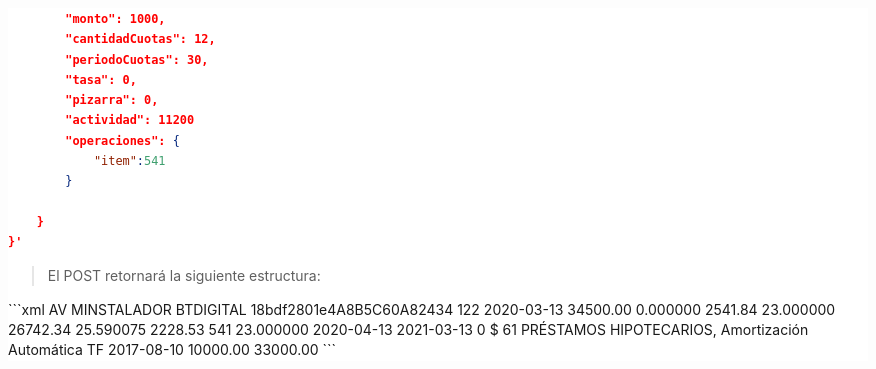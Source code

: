 ```json 
        "monto": 1000, 
        "cantidadCuotas": 12, 
        "periodoCuotas": 30, 
		"tasa": 0, 
		"pizarra": 0, 
		"actividad": 11200 
		"operaciones": { 
			"item":541		 
		} 

    } 
}' 
``` 
</code-block> 
</code-group> 

> El POST retornará la siguiente estructura: 

<code-group> 
<code-block title="XML" active> 
```xml 
<SOAP-ENV:Envelope xmlns:SOAP-ENV="http://schemas.xmlsoap.org/soap/envelope/" xmlns:xsd="http://www.w3.org/2001/XMLSchema" xmlns:SOAP-ENC="http://schemas.xmlsoap.org/soap/encoding/" xmlns:xsi="http://www.w3.org/2001/XMLSchema-instance"> 
   <SOAP-ENV:Body> 
      <BTPrestamos.SimularRefinanciacionDeudaTotalResponse xmlns="http://uy.com.dlya.bantotal/BTSOA/"> 
         <Btinreq> 
            <Device>AV</Device> 
            <Usuario>MINSTALADOR</Usuario> 
            <Requerimiento/> 
            <Canal>BTDIGITAL</Canal> 
            <Token>18bdf2801e4A8B5C60A82434</Token> 
         </Btinreq> 
         <refinanciacionId>122</refinanciacionId> 
         <sdtSimulacion> 
            <otrosConceptos></otrosConceptos> 
            <fechaValor>2020-03-13</fechaValor> 
            <capital>34500.00</capital> 
            <tasaEfectiva>0.000000</tasaEfectiva> 
            <intereses>2541.84</intereses> 
            <tasaNominalAnual>23.000000</tasaNominalAnual> 
            <totalPrestamo>26742.34</totalPrestamo> 
            <tasaEfectivaAnual>25.590075</tasaEfectivaAnual> 
            <valorCuota>2228.53</valorCuota> 
            <operacionUId>541</operacionUId> 
            <tasa>23.000000</tasa> 
            <fechaPrimerPago>2020-04-13</fechaPrimerPago> 
            <fechaVencimiento>2021-03-13</fechaVencimiento> 
            <plazo>0</plazo> 
            <producto> 
               <papel/> 
               <moneda>$</moneda> 
               <productoUId>61</productoUId> 
               <nombre>PRÉSTAMOS HIPOTECARIOS, Amortización Automática TF</nombre> 
            </producto> 
            <cronograma> 
               <sBTCuotaPrestamoAlta> 
                  <fechaPago>2017-08-10</fechaPago> 
                  <importe>10000.00</importe> 
               </sBTCuotaPrestamoAlta> 
            </cronograma> 
         </sdtSimulacion> 
         <saldoCapitalCancelacion>33000.00</saldoCapitalCancelacion> 
```